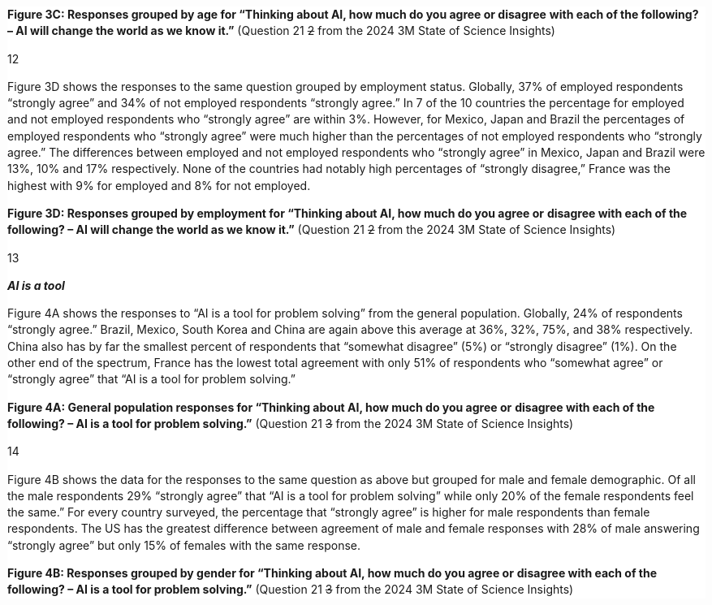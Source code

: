**Figure 3C: Responses grouped by age for “Thinking about AI, how much do you agree or disagree**
**with each of the following? – AI will change the world as we know it.”** (Question 21 ~~2~~ from the 2024
3M State of Science Insights)

12

Figure 3D shows the responses to the same question grouped by employment status. Globally, 37% of
employed respondents “strongly agree” and 34% of not employed respondents “strongly agree.” In 7 of the
10 countries the percentage for employed and not employed respondents who “strongly agree” are within
3%. However, for Mexico, Japan and Brazil the percentages of employed respondents who “strongly
agree” were much higher than the percentages of not employed respondents who “strongly agree.” The
differences between employed and not employed respondents who “strongly agree” in Mexico, Japan
and Brazil were 13%, 10% and 17% respectively. None of the countries had notably high percentages of
“strongly disagree,” France was the highest with 9% for employed and 8% for not employed.

**Figure 3D: Responses grouped by employment for “Thinking about AI, how much do you agree or**
**disagree with each of the following? – AI will change the world as we know it.”** (Question 21 ~~2~~ from
the 2024 3M State of Science Insights)

13

_**AI is a tool**_

Figure 4A shows the responses to “AI is a tool for problem solving” from the general population. Globally,
24% of respondents “strongly agree.” Brazil, Mexico, South Korea and China are again above this average
at 36%, 32%, 75%, and 38% respectively. China also has by far the smallest percent of respondents that
“somewhat disagree” (5%) or “strongly disagree” (1%). On the other end of the spectrum, France has the
lowest total agreement with only 51% of respondents who “somewhat agree” or “strongly agree” that “AI
is a tool for problem solving.”

**Figure 4A: General population responses for “Thinking about AI, how much do you agree or**
**disagree with each of the following? – AI is a tool for problem solving.”** (Question 21 ~~3~~ from the
2024 3M State of Science Insights)

14

Figure 4B shows the data for the responses to the same question as above but grouped for male and
female demographic. Of all the male respondents 29% “strongly agree” that “AI is a tool for problem
solving” while only 20% of the female respondents feel the same.” For every country surveyed, the
percentage that “strongly agree” is higher for male respondents than female respondents. The US has
the greatest difference between agreement of male and female responses with 28% of male answering
“strongly agree” but only 15% of females with the same response.

**Figure 4B: Responses grouped by gender for “Thinking about AI, how much do you agree or**
**disagree with each of the following? – AI is a tool for problem solving.”** (Question 21 ~~3~~ from the
2024 3M State of Science Insights)
